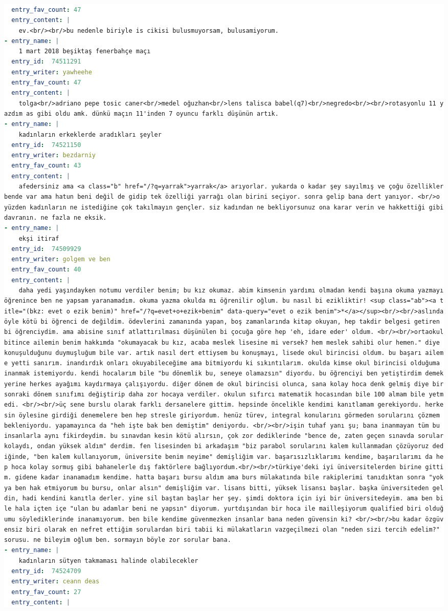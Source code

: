 ```yaml
  entry_fav_count: 47
  entry_content: |
    ev.<br/><br/>bu nedenle biriyle is cikisi bulusmuyorsam, bulusamiyorum.
- entry_name: |
    1 mart 2018 beşiktaş fenerbahçe maçı
  entry_id:  74511291
  entry_writer: yawheehe
  entry_fav_count: 47
  entry_content: |
    tolga<br/>adriano pepe tosic caner<br/>medel oğuzhan<br/>lens talisca babel(q7)<br/>negredo<br/><br/>rotasyonlu 11 yazdım as gibi oldu amk. dünkü maçın 11'inden 7 oyuncu farklı düşünün artık.
- entry_name: |
    kadınların erkeklerde aradıkları şeyler
  entry_id:  74521150
  entry_writer: bezdarniy
  entry_fav_count: 43
  entry_content: |
    afedersiniz ama <a class="b" href="/?q=yarrak">yarrak</a> arıyorlar. yukarda o kadar şey sayılmış ve çoğu özellikler bende var ama hatun beni değil de gidip tek özelliği yarrağı olan birini seçiyor. sonra gelip bana dert yanıyor. <br/>o yüzden kadınların ne istediğine çok takılmayın gençler. siz kadından ne bekliyorsunuz ona karar verin ve hakkettiği gibi davranın. ne fazla ne eksik.
- entry_name: |
    ekşi itiraf
  entry_id:  74509929
  entry_writer: golgem ve ben
  entry_fav_count: 40
  entry_content: |
    daha yedi yaşındayken notumu verdiler benim; bu kız okumaz. abim kimsenin yardımı olmadan kendi başına okuma yazmayı öğrenince ben ne yapsam yaranamadım. okuma yazma okulda mı öğrenilir oğlum. bu nasıl bi ezikliktir! <sup class="ab"><a title="(bkz: evet o ezik benim)" href="/?q=evet+o+ezik+benim" data-query="evet o ezik benim">*</a></sup><br/><br/>aslında öyle kötü bi öğrenci de değildim. ödevlerini zamanında yapan, boş zamanlarında kitap okuyan, hep takdir belgesi getiren bi öğrenciydim. ama abisine sınıf atlattırılması düşünülen bi çocuğa göre hep 'eh, idare eder' oldum. <br/><br/>ortaokul bitince ailemin benim hakkımda "okumayacak bu kız, acaba meslek lisesine mi versek? hem meslek sahibi olur hemen." diye konuşulduğunu duymuşluğum bile var. artık nasıl dert ettiysem bu konuşmayı, lisede okul birincisi oldum. bu başarı aileme yetti sanırım. inandırdık onları okuyabileceğime ama bitmiyordu ki sıkıntılarım. okulda kimse okul birincisi olduğuma inanmak istemiyordu. kendi hocalarım bile "bu dönemlik bu, seneye olamazsın" diyordu. bu öğrenciyi ben yetiştirdim demek yerine herkes ayağımı kaydırmaya çalışıyordu. diğer dönem de okul birincisi olunca, sana kolay hoca denk gelmiş diye bir sonraki dönem sınıfımı değiştirip daha zor hocaya verdiler. okulun sıfırcı matematik hocasından bile 100 almam bile yetmedi. <br/><br/>üç sene burslu olarak farklı dersanelere gittim. hepsinde öncelikle kendimi kanıtlamam gerekiyordu. herkesin öylesine girdiği denemelere ben hep stresle giriyordum. henüz türev, integral konularını görmeden sorularını çözmem bekleniyordu. yapamayınca da "heh işte bak ben demiştim" deniyordu. <br/><br/>işin tuhaf yanı şu; bana inanmayan tüm bu insanlarla aynı fikirdeydim. bu sınavdan kesin kötü alırsın, çok zor dediklerinde "bence de, zaten geçen sınavda sorular kolaydı, ondan yüksek aldım" derdim. fen lisesinden bi arkadaşım "biz parabol sorularını kalem kullanmadan çözüyoruz dediğinde, "ben kalem kullanıyorum, üniversite benim neyime" demişliğim var. başarısızlıklarımı kendime, başarılarımı da hep hoca kolay sormuş gibi bahanelerle dış faktörlere bağlıyordum.<br/><br/>türkiye'deki iyi üniversitelerden birine gittim. gidene kadar inanamadım kendime. hatta başarı bursu aldım ama burs mülakatında bile rakiplerimi tanıdıktan sonra "yok ya ben hak etmiyorum bu bursu, onlar alsın" demişliğim var. lisans bitti, yüksek lisansı başlar. başka üniversiteden geldin, hadi kendini kanıtla derler. yine sil baştan başlar her şey. şimdi doktora için iyi bir üniversitedeyim. ama ben bile hala içten içe "ulan bu adamlar beni ne yapsın" diyorum. yurtdışından bir hoca ile mailleşiyorum qualified biri olduğumu söylediklerinde inanamıyorum. ben bile kendime güvenmezken insanlar bana neden güvensin ki? <br/><br/>bu kadar özgüvensiz biri olarak en nefret ettiğim sorulardan biri tabii ki mülakatların vazgeçilmezi olan "neden sizi tercih edelim?" sorusu. ne bileyim oğlum ben. sormayın böyle zor sorular bana.
- entry_name: |
    kadınların sütyen takmaması halinde olabilecekler
  entry_id:  74524709
  entry_writer: ceann deas
  entry_fav_count: 27
  entry_content: |
```